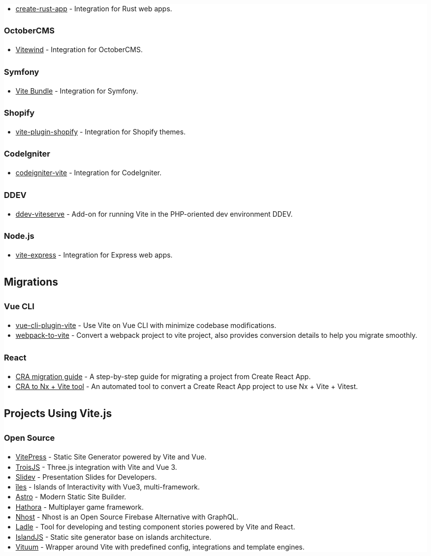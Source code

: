 - [create-rust-app](https://github.com/Wulf/create-rust-app) - Integration for Rust web apps.

### OctoberCMS

- [Vitewind](https://github.com/chkilel/vitewind-theme) - Integration for OctoberCMS.

### Symfony

- [Vite Bundle](https://github.com/lhapaipai/vite-bundle) - Integration for Symfony.

### Shopify

- [vite-plugin-shopify](https://github.com/barrel/barrel-shopify/tree/main/packages/vite-plugin-shopify) - Integration for Shopify themes.

### CodeIgniter

- [codeigniter-vite](https://github.com/firtadokei/codeigniter-vitejs) - Integration for CodeIgniter.

### DDEV

- [ddev-viteserve](https://github.com/torenware/ddev-viteserve) - Add-on for running Vite in the PHP-oriented dev environment DDEV.

### Node.js

- [vite-express](https://github.com/szymmis/vite-express) - Integration for Express web apps.

## Migrations

### Vue CLI

- [vue-cli-plugin-vite](https://github.com/IndexXuan/vue-cli-plugin-vite) - Use Vite on Vue CLI with minimize codebase modifications.
- [webpack-to-vite](https://github.com/originjs/webpack-to-vite) - Convert a webpack project to vite project, also provides conversion details to help you migrate smoothly.

### React

- [CRA migration guide](https://github.com/nordcloud/pat-frontend-template/blob/master/docs/CRA_MIGRATION_GUIDE.md) - A step-by-step guide for migrating a project from Create React App.
- [CRA to Nx + Vite tool](https://github.com/nrwl/nx/tree/master/packages/cra-to-nx) - An automated tool to convert a Create React App project to use Nx + Vite + Vitest.

## Projects Using Vite.js

### Open Source

- [VitePress](https://github.com/vuejs/vitepress) - Static Site Generator powered by Vite and Vue.
- [TroisJS](https://github.com/troisjs/trois) - Three.js integration with Vite and Vue 3.
- [Slidev](https://github.com/slidevjs/slidev) - Presentation Slides for Developers.
- [îles](https://github.com/ElMassimo/iles) - Islands of Interactivity with Vue3, multi-framework.
- [Astro](https://github.com/withastro/astro) - Modern Static Site Builder.
- [Hathora](https://github.com/hathora/hathora) - Multiplayer game framework.
- [Nhost](https://github.com/nhost/nhost) - Nhost is an Open Source Firebase Alternative with GraphQL.
- [Ladle](https://github.com/tajo/ladle) - Tool for developing and testing component stories powered by Vite and React.
- [IslandJS](https://github.com/sanyuan0704/island.js) - Static site generator base on islands architecture.
- [Vituum](https://github.com/vituum/vituum) - Wrapper around Vite with predefined config, integrations and template engines.